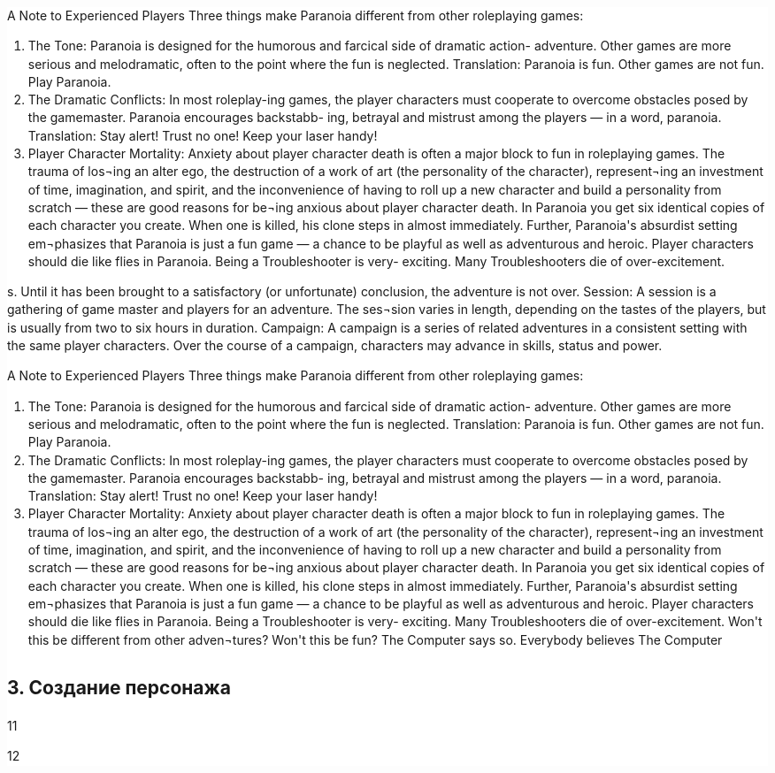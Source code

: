 A Note to Experienced Players
Three things make Paranoia different from other roleplaying games:
1.	The Tone: Paranoia is designed for the humorous and farcical side of dramatic action- adventure. Other games are more serious and melodramatic, often to the point where the fun is neglected. Translation: Paranoia is fun. Other games are not fun. Play Paranoia.
2.	The Dramatic Conflicts: In most roleplay-ing games, the player characters must cooperate to overcome obstacles posed by the gamemaster. Paranoia encourages backstabb- ing, betrayal and mistrust among the players — in a word, paranoia. Translation: Stay alert! Trust no one! Keep your laser handy!
3.	Player Character Mortality: Anxiety about player character death is often a major block to fun in roleplaying games. The trauma of los¬ing an alter ego, the destruction of a work of art (the personality of the character), represent¬ing an investment of time, imagination, and spirit, and the inconvenience of having to roll up a new character and build a personality from scratch — these are good reasons for be¬ing anxious about player character death.
In Paranoia you get six identical copies of each character you create. When one is killed, his clone steps in almost immediately. Further, Paranoia's absurdist setting em¬phasizes that Paranoia is just a fun game — a chance to be playful as well as adventurous and heroic. Player characters should die like flies in Paranoia. Being a Troubleshooter is very- exciting. Many Troubleshooters die of over-excitement.

s. Until it has been brought to a satisfactory (or unfortunate) conclusion, the adventure is not over.
Session: A session is a gathering of game master and players for an adventure. The ses¬sion varies in length, depending on the tastes of the players, but is usually from two to six hours in duration.
Campaign: A campaign is a series of related adventures in a consistent setting with the same player characters. Over the course of a campaign, characters may advance in skills, status and power.
 
A Note to Experienced Players
Three things make Paranoia different from other roleplaying games:
1.	The Tone: Paranoia is designed for the humorous and farcical side of dramatic action- adventure. Other games are more serious and melodramatic, often to the point where the fun is neglected. Translation: Paranoia is fun. Other games are not fun. Play Paranoia.
2.	The Dramatic Conflicts: In most roleplay-ing games, the player characters must cooperate to overcome obstacles posed by the gamemaster. Paranoia encourages backstabb- ing, betrayal and mistrust among the players — in a word, paranoia. Translation: Stay alert! Trust no one! Keep your laser handy!
3.	Player Character Mortality: Anxiety about player character death is often a major block to fun in roleplaying games. The trauma of los¬ing an alter ego, the destruction of a work of art (the personality of the character), represent¬ing an investment of time, imagination, and spirit, and the inconvenience of having to roll up a new character and build a personality from scratch — these are good reasons for be¬ing anxious about player character death.
In Paranoia you get six identical copies of each character you create. When one is killed, his clone steps in almost immediately. Further, Paranoia's absurdist setting em¬phasizes that Paranoia is just a fun game — a chance to be playful as well as adventurous and heroic. Player characters should die like flies in Paranoia. Being a Troubleshooter is very- exciting. Many Troubleshooters die of over-excitement.
Won't this be different from other adven¬tures? Won't this be fun? The Computer says so. Everybody believes The Computer


## 3. Создание персонажа

11

12
